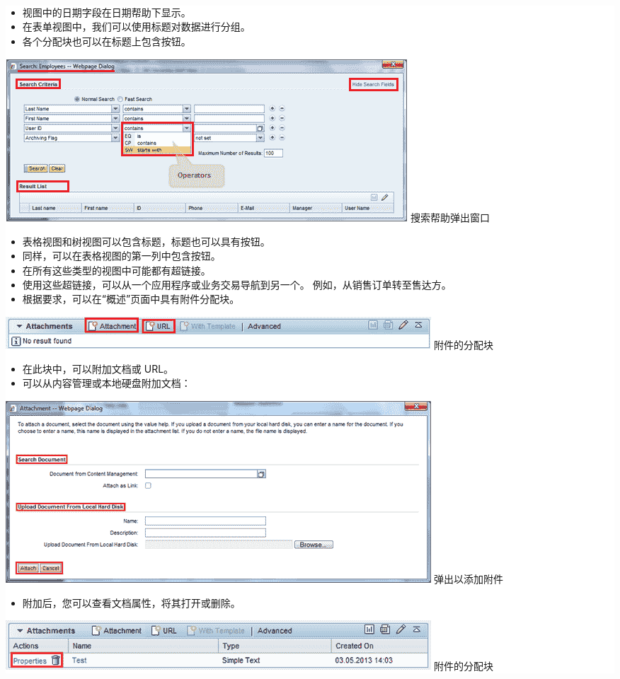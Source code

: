 *   视图中的日期字段在日期帮助下显示。
*   在表单视图中，我们可以使用标题对数据进行分组。
*   各个分配块也可以在标题上包含按钮。

![SAP CRM WebUI Tutorial](img/49ba5ad987ac8a654f92770f9ab97c10.png "Ultimate Guide to WebClient UI : SAP CRM") 
搜索帮助弹出窗口

*   表格视图和树视图可以包含标题，标题也可以具有按钮。
*   同样，可以在表格视图的第一列中包含按钮。
*   在所有这些类型的视图中可能都有超链接。
*   使用这些超链接，可以从一个应用程序或业务交易导航到另一个。 例如，从销售订单转至售达方。
*   根据要求，可以在“概述”页面中具有附件分配块。

![SAP CRM WebUI Tutorial](img/b009735480861400062b061abfcdf407.png "Ultimate Guide to WebClient UI : SAP CRM") 
附件的分配块

*   在此块中，可以附加文档或 URL。
*   可以从内容管理或本地硬盘附加文档：

![SAP CRM WebUI Tutorial](img/e9e32f1c49c620cb5488647ce30cf500.png "Ultimate Guide to WebClient UI : SAP CRM") 
弹出以添加附件

*   附加后，您可以查看文档属性，将其打开或删除。

![SAP CRM WebUI Tutorial](img/c0e6dccaad327662d750229cb171aea5.png "Ultimate Guide to WebClient UI : SAP CRM") 
附件的分配块
